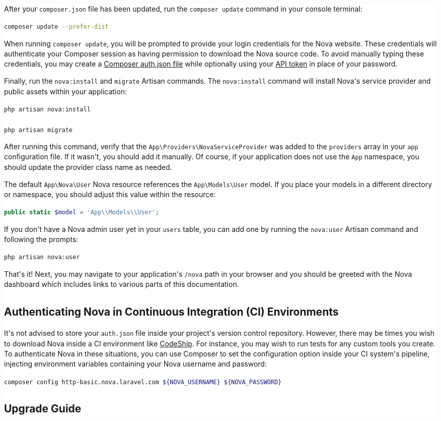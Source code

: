 After your `composer.json` file has been updated, run the `composer update` command in your console terminal:

```bash
composer update --prefer-dist
```

When running `composer update`, you will be prompted to provide your login credentials for the Nova website. These credentials will authenticate your Composer session as having permission to download the Nova source code. To avoid manually typing these credentials, you may create a [Composer auth.json file](https://getcomposer.org/doc/articles/http-basic-authentication.md) while optionally using your [API token](https://nova.laravel.com/settings#password) in place of your password.

Finally, run the `nova:install` and `migrate` Artisan commands. The `nova:install` command will install Nova's service provider and public assets within your application:

```bash
php artisan nova:install

php artisan migrate
```

After running this command, verify that the `App\Providers\NovaServiceProvider` was added to the `providers` array in your `app` configuration file. If it wasn't, you should add it manually. Of course, if your application does not use the `App` namespace, you should update the provider class name as needed.

The default `App\Nova\User` Nova resource references the `App\Models\User` model. If you place your models in a different directory or namespace, you should adjust this value within the resource:

```php
public static $model = 'App\\Models\\User';
```

If you don't have a Nova admin user yet in your `users` table, you can add one by running the `nova:user` Artisan command and following the prompts:

```bash
php artisan nova:user
```

That's it! Next, you may navigate to your application's `/nova` path in your browser and you should be greeted with the Nova dashboard which includes links to various parts of this documentation.

## Authenticating Nova in Continuous Integration (CI) Environments

It's not advised to store your `auth.json` file inside your project's version control repository. However, there may be times you wish to download Nova inside a CI environment like [CodeShip](https://codeship.com/). For instance, you may wish to run tests for any custom tools you create. To authenticate Nova in these situations, you can use Composer to set the configuration option inside your CI system's pipeline, injecting environment variables containing your Nova username and password:

```sh
composer config http-basic.nova.laravel.com ${NOVA_USERNAME} ${NOVA_PASSWORD}
```

## Upgrade Guide
